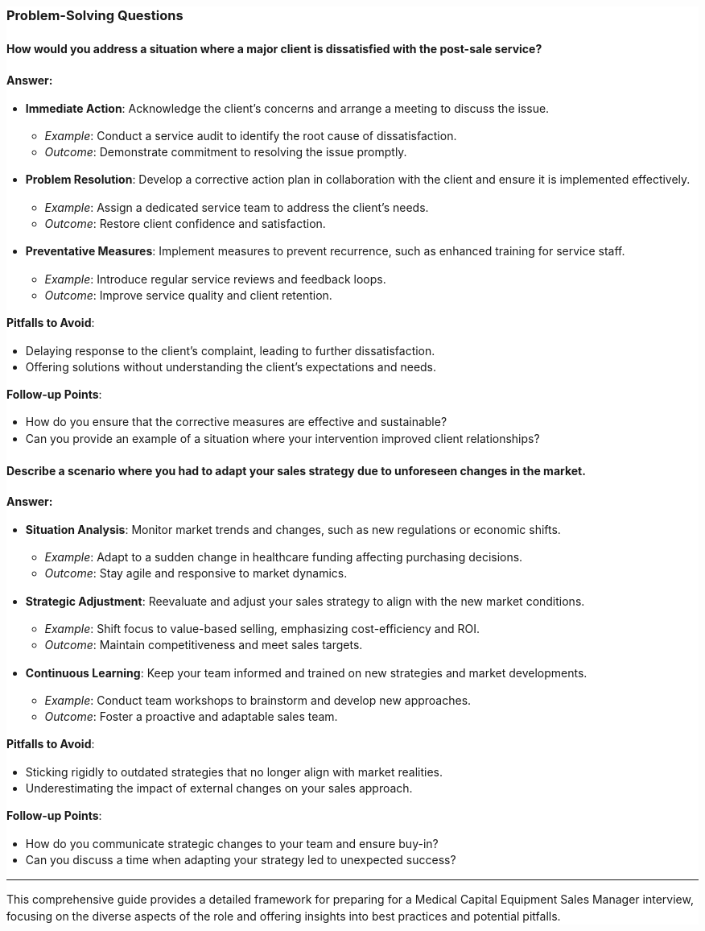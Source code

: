 ### Problem-Solving Questions

#### How would you address a situation where a major client is dissatisfied with the post-sale service?

**Answer:**
- **Immediate Action**: Acknowledge the client’s concerns and arrange a meeting to discuss the issue.
  - *Example*: Conduct a service audit to identify the root cause of dissatisfaction.
  - *Outcome*: Demonstrate commitment to resolving the issue promptly.

- **Problem Resolution**: Develop a corrective action plan in collaboration with the client and ensure it is implemented effectively.
  - *Example*: Assign a dedicated service team to address the client’s needs.
  - *Outcome*: Restore client confidence and satisfaction.

- **Preventative Measures**: Implement measures to prevent recurrence, such as enhanced training for service staff.
  - *Example*: Introduce regular service reviews and feedback loops.
  - *Outcome*: Improve service quality and client retention.

**Pitfalls to Avoid**:
- Delaying response to the client’s complaint, leading to further dissatisfaction.
- Offering solutions without understanding the client’s expectations and needs.

**Follow-up Points**:
- How do you ensure that the corrective measures are effective and sustainable?
- Can you provide an example of a situation where your intervention improved client relationships?

#### Describe a scenario where you had to adapt your sales strategy due to unforeseen changes in the market.

**Answer:**
- **Situation Analysis**: Monitor market trends and changes, such as new regulations or economic shifts.
  - *Example*: Adapt to a sudden change in healthcare funding affecting purchasing decisions.
  - *Outcome*: Stay agile and responsive to market dynamics.

- **Strategic Adjustment**: Reevaluate and adjust your sales strategy to align with the new market conditions.
  - *Example*: Shift focus to value-based selling, emphasizing cost-efficiency and ROI.
  - *Outcome*: Maintain competitiveness and meet sales targets.

- **Continuous Learning**: Keep your team informed and trained on new strategies and market developments.
  - *Example*: Conduct team workshops to brainstorm and develop new approaches.
  - *Outcome*: Foster a proactive and adaptable sales team.

**Pitfalls to Avoid**:
- Sticking rigidly to outdated strategies that no longer align with market realities.
- Underestimating the impact of external changes on your sales approach.

**Follow-up Points**:
- How do you communicate strategic changes to your team and ensure buy-in?
- Can you discuss a time when adapting your strategy led to unexpected success?

---

This comprehensive guide provides a detailed framework for preparing for a Medical Capital Equipment Sales Manager interview, focusing on the diverse aspects of the role and offering insights into best practices and potential pitfalls.